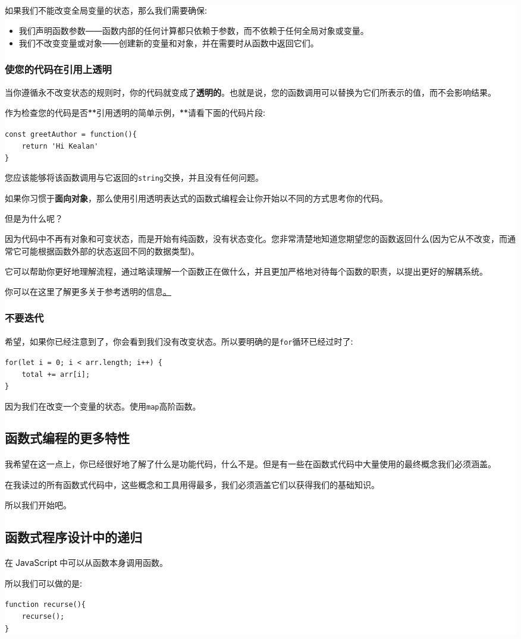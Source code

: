 如果我们不能改变全局变量的状态，那么我们需要确保:

*   我们声明函数参数——函数内部的任何计算都只依赖于参数，而不依赖于任何全局对象或变量。
*   我们不改变变量或对象——创建新的变量和对象，并在需要时从函数中返回它们。

### 使您的代码在引用上透明

当你遵循永不改变状态的规则时，你的代码就变成了**透明的**。也就是说，您的函数调用可以替换为它们所表示的值，而不会影响结果。

作为检查您的代码是否**引用透明的简单示例，**请看下面的代码片段:

```
const greetAuthor = function(){
    return 'Hi Kealan'
}
```

您应该能够将该函数调用与它返回的`string`交换，并且没有任何问题。

如果你习惯于**面向对象**，那么使用引用透明表达式的函数式编程会让你开始以不同的方式思考你的代码。

但是为什么呢？

因为代码中不再有对象和可变状态，而是开始有纯函数，没有状态变化。您非常清楚地知道您期望您的函数返回什么(因为它从不改变，而通常它可能根据函数外部的状态返回不同的数据类型)。

它可以帮助你更好地理解流程，通过略读理解一个函数正在做什么，并且更加严格地对待每个函数的职责，以提出更好的解耦系统。

你可以在这里了解更多关于参考透明的信息[。](https://medium.com/@olxc/referential-transparency-93352c2dd713)

### 不要迭代

希望，如果你已经注意到了，你会看到我们没有改变状态。所以要明确的是`for`循环已经过时了:

```
for(let i = 0; i < arr.length; i++) {
    total += arr[i];
}
```

因为我们在改变一个变量的状态。使用`map`高阶函数。

## 函数式编程的更多特性

我希望在这一点上，你已经很好地了解了什么是功能代码，什么不是。但是有一些在函数式代码中大量使用的最终概念我们必须涵盖。

在我读过的所有函数式代码中，这些概念和工具用得最多，我们必须涵盖它们以获得我们的基础知识。

所以我们开始吧。

## 函数式程序设计中的递归

在 JavaScript 中可以从函数本身调用函数。

所以我们可以做的是:

```
function recurse(){
    recurse();
}
```
